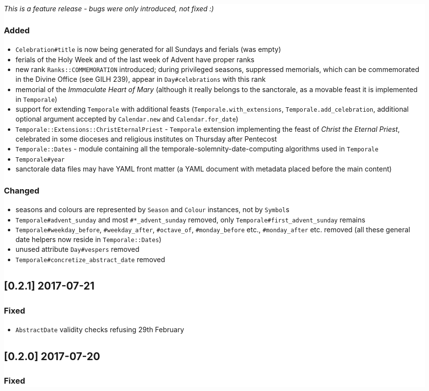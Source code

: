 *This is a feature release - bugs were only introduced, not fixed :)*

### Added

- `Celebration#title` is now being generated for all Sundays and
  ferials (was empty)
- ferials of the Holy Week and of the last week of Advent
  have proper ranks
- new rank `Ranks::COMMEMORATION` introduced;
  during privileged seasons, suppressed memorials, which
  can be commemorated in the Divine Office (see GILH 239),
  appear in `Day#celebrations` with this rank
- memorial of the *Immaculate Heart of Mary*
  (although it really belongs to the sanctorale, as a movable feast
  it is implemented in `Temporale`)
- support for extending `Temporale` with additional feasts
  (`Temporale.with_extensions`, `Temporale.add_celebration`,
  additional optional argument accepted by `Calendar.new` and
  `Calendar.for_date`)
- `Temporale::Extensions::ChristEternalPriest` - `Temporale` extension
  implementing the feast of *Christ the Eternal Priest*,
  celebrated in some dioceses and religious institutes
  on Thursday after Pentecost
- `Temporale::Dates` - module containing all the
  temporale-solemnity-date-computing algorithms used in `Temporale`
- `Temporale#year`
- sanctorale data files may have YAML front matter
  (a YAML document with metadata placed before the main content)

### Changed

- seasons and colours are represented by `Season` and `Colour`
  instances, not by `Symbol`s
- `Temporale#advent_sunday` and most `#*_advent_sunday`
  removed, only `Temporale#first_advent_sunday` remains
- `Temporale#weekday_before`, `#weekday_after`, `#octave_of`,
  `#monday_before` etc., `#monday_after` etc. removed
  (all these general date helpers now reside in `Temporale::Dates`)
- unused attribute `Day#vespers` removed
- `Temporale#concretize_abstract_date` removed

## [0.2.1] 2017-07-21

### Fixed

- `AbstractDate` validity checks refusing 29th February

## [0.2.0] 2017-07-20

### Fixed
